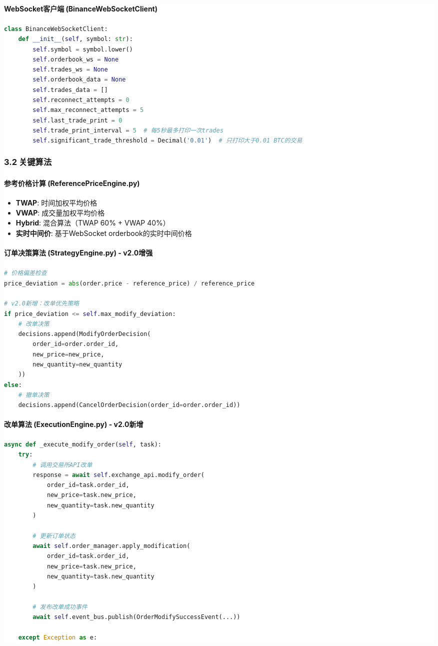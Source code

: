 #### WebSocket客户端 (BinanceWebSocketClient)
```python
class BinanceWebSocketClient:
    def __init__(self, symbol: str):
        self.symbol = symbol.lower()
        self.orderbook_ws = None
        self.trades_ws = None
        self.orderbook_data = None
        self.trades_data = []
        self.reconnect_attempts = 0
        self.max_reconnect_attempts = 5
        self.last_trade_print = 0
        self.trade_print_interval = 5  # 每5秒最多打印一次trades
        self.significant_trade_threshold = Decimal('0.01')  # 只打印大于0.01 BTC的交易
```

### 3.2 关键算法

#### 参考价格计算 (ReferencePriceEngine.py)
- **TWAP**: 时间加权平均价格
- **VWAP**: 成交量加权平均价格  
- **Hybrid**: 混合算法（TWAP 60% + VWAP 40%）
- **实时中间价**: 基于WebSocket orderbook的实时中间价格

#### 订单决策算法 (StrategyEngine.py) - v2.0增强
```python
# 价格偏差检查
price_deviation = abs(order.price - reference_price) / reference_price

# v2.0新增：改单优先策略
if price_deviation <= self.max_modify_deviation:
    # 改单决策
    decisions.append(ModifyOrderDecision(
        order_id=order.order_id,
        new_price=new_price,
        new_quantity=new_quantity
    ))
else:
    # 撤单决策
    decisions.append(CancelOrderDecision(order_id=order.order_id))
```

#### 改单算法 (ExecutionEngine.py) - v2.0新增
```python
async def _execute_modify_order(self, task):
    try:
        # 调用交易所API改单
        response = await self.exchange_api.modify_order(
            order_id=task.order_id,
            new_price=task.new_price,
            new_quantity=task.new_quantity
        )
        
        # 更新订单状态
        await self.order_manager.apply_modification(
            order_id=task.order_id,
            new_price=task.new_price,
            new_quantity=task.new_quantity
        )
        
        # 发布改单成功事件
        await self.event_bus.publish(OrderModifySuccessEvent(...))
        
    except Exception as e:
```